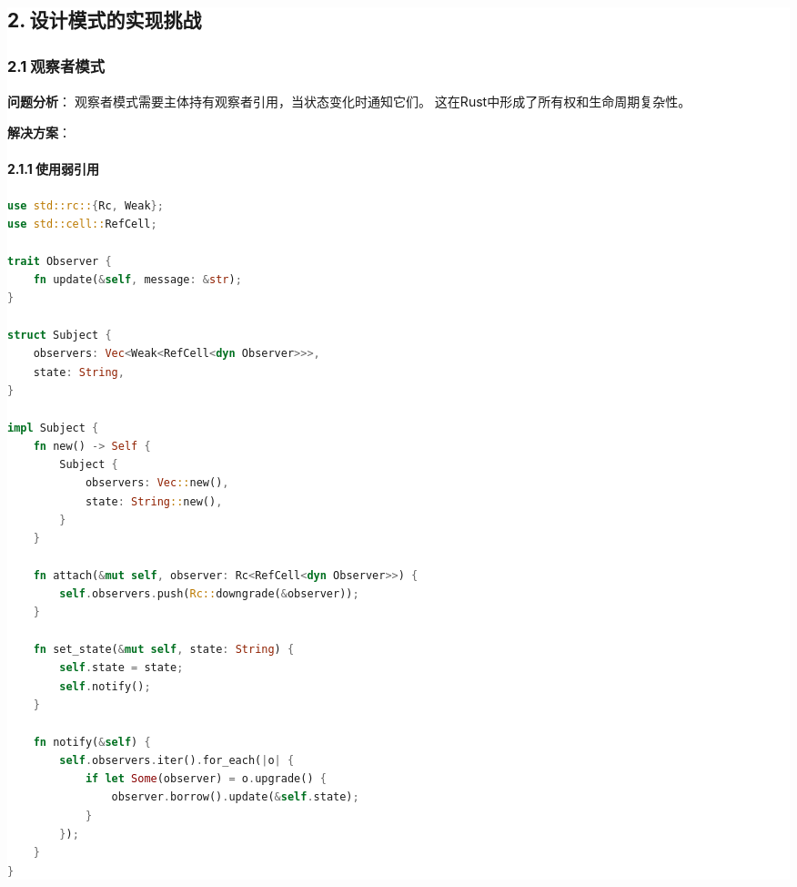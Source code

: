 ```rust
```

## 2. 设计模式的实现挑战

### 2.1 观察者模式

**问题分析**：
观察者模式需要主体持有观察者引用，当状态变化时通知它们。
这在Rust中形成了所有权和生命周期复杂性。

**解决方案**：

#### 2.1.1 **使用弱引用**

```rust
use std::rc::{Rc, Weak};
use std::cell::RefCell;

trait Observer {
    fn update(&self, message: &str);
}

struct Subject {
    observers: Vec<Weak<RefCell<dyn Observer>>>,
    state: String,
}

impl Subject {
    fn new() -> Self {
        Subject {
            observers: Vec::new(),
            state: String::new(),
        }
    }
    
    fn attach(&mut self, observer: Rc<RefCell<dyn Observer>>) {
        self.observers.push(Rc::downgrade(&observer));
    }
    
    fn set_state(&mut self, state: String) {
        self.state = state;
        self.notify();
    }
    
    fn notify(&self) {
        self.observers.iter().for_each(|o| {
            if let Some(observer) = o.upgrade() {
                observer.borrow().update(&self.state);
            }
        });
    }
}
```
